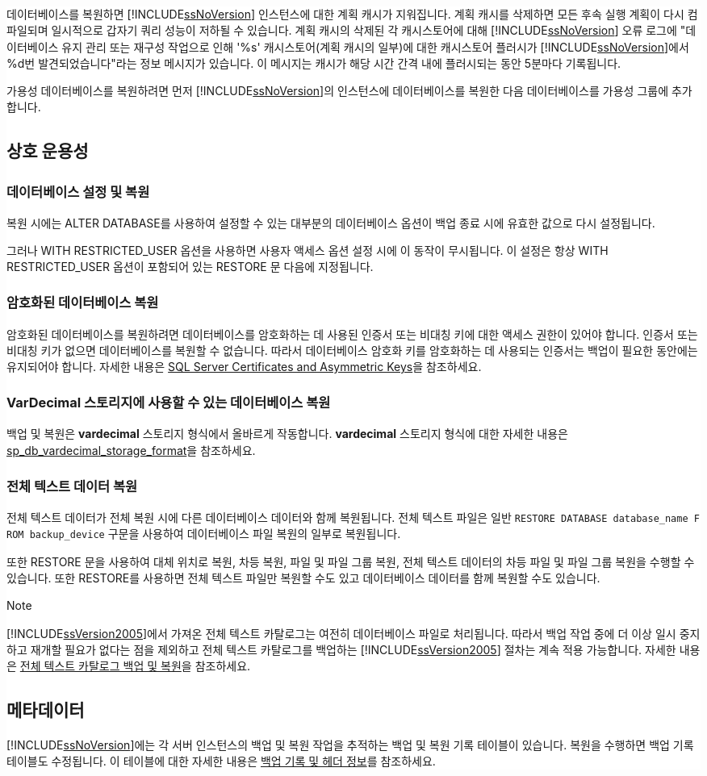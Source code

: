 데이터베이스를 복원하면 [!INCLUDE[ssNoVersion](../../includes/ssnoversion-md.md)] 인스턴스에 대한 계획 캐시가 지워집니다. 계획 캐시를 삭제하면 모든 후속 실행 계획이 다시 컴파일되며 일시적으로 갑자기 쿼리 성능이 저하될 수 있습니다. 계획 캐시의 삭제된 각 캐시스토어에 대해 [!INCLUDE[ssNoVersion](../../includes/ssnoversion-md.md)] 오류 로그에 "데이터베이스 유지 관리 또는 재구성 작업으로 인해 '%s' 캐시스토어(계획 캐시의 일부)에 대한 캐시스토어 플러시가 [!INCLUDE[ssNoVersion](../../includes/ssnoversion-md.md)]에서 %d번 발견되었습니다"라는 정보 메시지가 있습니다. 이 메시지는 캐시가 해당 시간 간격 내에 플러시되는 동안 5분마다 기록됩니다.

가용성 데이터베이스를 복원하려면 먼저 [!INCLUDE[ssNoVersion](../../includes/ssnoversion-md.md)]의 인스턴스에 데이터베이스를 복원한 다음 데이터베이스를 가용성 그룹에 추가합니다.

## <a name="interoperability"></a>상호 운용성

### <a name="database-settings-and-restoring"></a>데이터베이스 설정 및 복원

복원 시에는 ALTER DATABASE를 사용하여 설정할 수 있는 대부분의 데이터베이스 옵션이 백업 종료 시에 유효한 값으로 다시 설정됩니다.

그러나 WITH RESTRICTED_USER 옵션을 사용하면 사용자 액세스 옵션 설정 시에 이 동작이 무시됩니다. 이 설정은 항상 WITH RESTRICTED_USER 옵션이 포함되어 있는 RESTORE 문 다음에 지정됩니다.

### <a name="restoring-an-encrypted-database"></a>암호화된 데이터베이스 복원

암호화된 데이터베이스를 복원하려면 데이터베이스를 암호화하는 데 사용된 인증서 또는 비대칭 키에 대한 액세스 권한이 있어야 합니다. 인증서 또는 비대칭 키가 없으면 데이터베이스를 복원할 수 없습니다. 따라서 데이터베이스 암호화 키를 암호화하는 데 사용되는 인증서는 백업이 필요한 동안에는 유지되어야 합니다. 자세한 내용은 [SQL Server Certificates and Asymmetric Keys](../../relational-databases/security/sql-server-certificates-and-asymmetric-keys.md)을 참조하세요.

### <a name="restoring-a-database-enabled-for-vardecimal-storage"></a>VarDecimal 스토리지에 사용할 수 있는 데이터베이스 복원

백업 및 복원은 **vardecimal** 스토리지 형식에서 올바르게 작동합니다. **vardecimal** 스토리지 형식에 대한 자세한 내용은 [sp_db_vardecimal_storage_format](../../relational-databases/system-stored-procedures/sp-db-vardecimal-storage-format-transact-sql.md)을 참조하세요.

### <a name="restore-full-text-data"></a>전체 텍스트 데이터 복원

전체 텍스트 데이터가 전체 복원 시에 다른 데이터베이스 데이터와 함께 복원됩니다. 전체 텍스트 파일은 일반 `RESTORE DATABASE database_name FROM backup_device` 구문을 사용하여 데이터베이스 파일 복원의 일부로 복원됩니다.

또한 RESTORE 문을 사용하여 대체 위치로 복원, 차등 복원, 파일 및 파일 그룹 복원, 전체 텍스트 데이터의 차등 파일 및 파일 그룹 복원을 수행할 수 있습니다. 또한 RESTORE를 사용하면 전체 텍스트 파일만 복원할 수도 있고 데이터베이스 데이터를 함께 복원할 수도 있습니다.

> [!NOTE]
> [!INCLUDE[ssVersion2005](../../includes/ssversion2005-md.md)]에서 가져온 전체 텍스트 카탈로그는 여전히 데이터베이스 파일로 처리됩니다. 따라서 백업 작업 중에 더 이상 일시 중지하고 재개할 필요가 없다는 점을 제외하고 전체 텍스트 카탈로그를 백업하는 [!INCLUDE[ssVersion2005](../../includes/ssversion2005-md.md)] 절차는 계속 적용 가능합니다. 자세한 내용은 [전체 텍스트 카탈로그 백업 및 복원](https://go.microsoft.com/fwlink/?LinkId=107381)을 참조하세요.

## <a name="metadata"></a>메타데이터

[!INCLUDE[ssNoVersion](../../includes/ssnoversion-md.md)]에는 각 서버 인스턴스의 백업 및 복원 작업을 추적하는 백업 및 복원 기록 테이블이 있습니다. 복원을 수행하면 백업 기록 테이블도 수정됩니다. 이 테이블에 대한 자세한 내용은 [백업 기록 및 헤더 정보](../../relational-databases/backup-restore/backup-history-and-header-information-sql-server.md)를 참조하세요.
